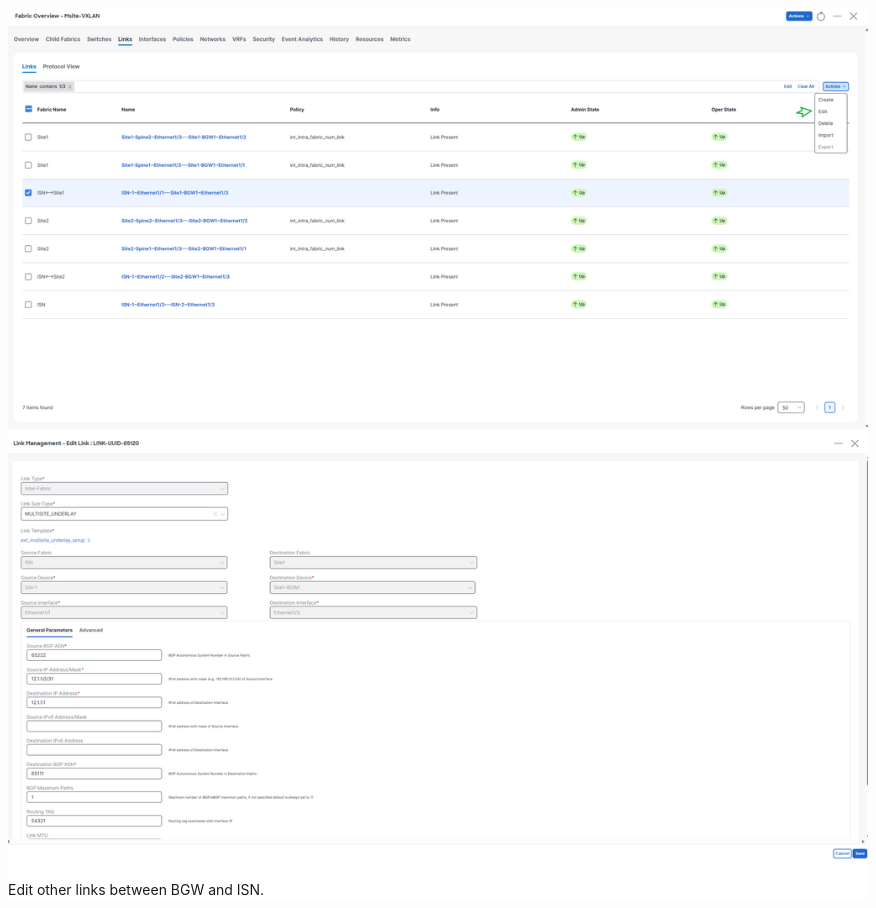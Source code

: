 ![image](https://github.com/zhengyili3/Network/blob/main/CML/msite/4.png)
![image](https://github.com/zhengyili3/Network/blob/main/CML/msite/5.png)

Edit other links between BGW and ISN.